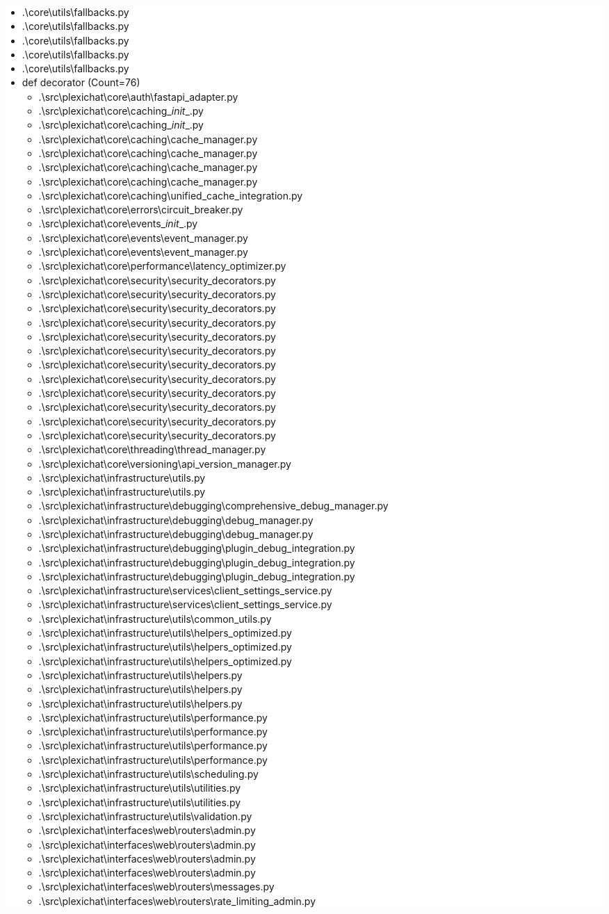   - .\core\utils\fallbacks.py
  - .\core\utils\fallbacks.py
  - .\core\utils\fallbacks.py
  - .\core\utils\fallbacks.py
  - .\core\utils\fallbacks.py
- def decorator (Count=76)
  - .\src\plexichat\core\auth\fastapi_adapter.py
  - .\src\plexichat\core\caching\__init__.py
  - .\src\plexichat\core\caching\__init__.py
  - .\src\plexichat\core\caching\cache_manager.py
  - .\src\plexichat\core\caching\cache_manager.py
  - .\src\plexichat\core\caching\cache_manager.py
  - .\src\plexichat\core\caching\cache_manager.py
  - .\src\plexichat\core\caching\unified_cache_integration.py
  - .\src\plexichat\core\errors\circuit_breaker.py
  - .\src\plexichat\core\events\__init__.py
  - .\src\plexichat\core\events\event_manager.py
  - .\src\plexichat\core\events\event_manager.py
  - .\src\plexichat\core\performance\latency_optimizer.py
  - .\src\plexichat\core\security\security_decorators.py
  - .\src\plexichat\core\security\security_decorators.py
  - .\src\plexichat\core\security\security_decorators.py
  - .\src\plexichat\core\security\security_decorators.py
  - .\src\plexichat\core\security\security_decorators.py
  - .\src\plexichat\core\security\security_decorators.py
  - .\src\plexichat\core\security\security_decorators.py
  - .\src\plexichat\core\security\security_decorators.py
  - .\src\plexichat\core\security\security_decorators.py
  - .\src\plexichat\core\security\security_decorators.py
  - .\src\plexichat\core\security\security_decorators.py
  - .\src\plexichat\core\security\security_decorators.py
  - .\src\plexichat\core\threading\thread_manager.py
  - .\src\plexichat\core\versioning\api_version_manager.py
  - .\src\plexichat\infrastructure\utils.py
  - .\src\plexichat\infrastructure\utils.py
  - .\src\plexichat\infrastructure\debugging\comprehensive_debug_manager.py
  - .\src\plexichat\infrastructure\debugging\debug_manager.py
  - .\src\plexichat\infrastructure\debugging\debug_manager.py
  - .\src\plexichat\infrastructure\debugging\plugin_debug_integration.py
  - .\src\plexichat\infrastructure\debugging\plugin_debug_integration.py
  - .\src\plexichat\infrastructure\debugging\plugin_debug_integration.py
  - .\src\plexichat\infrastructure\services\client_settings_service.py
  - .\src\plexichat\infrastructure\services\client_settings_service.py
  - .\src\plexichat\infrastructure\utils\common_utils.py
  - .\src\plexichat\infrastructure\utils\helpers_optimized.py
  - .\src\plexichat\infrastructure\utils\helpers_optimized.py
  - .\src\plexichat\infrastructure\utils\helpers_optimized.py
  - .\src\plexichat\infrastructure\utils\helpers.py
  - .\src\plexichat\infrastructure\utils\helpers.py
  - .\src\plexichat\infrastructure\utils\helpers.py
  - .\src\plexichat\infrastructure\utils\performance.py
  - .\src\plexichat\infrastructure\utils\performance.py
  - .\src\plexichat\infrastructure\utils\performance.py
  - .\src\plexichat\infrastructure\utils\performance.py
  - .\src\plexichat\infrastructure\utils\scheduling.py
  - .\src\plexichat\infrastructure\utils\utilities.py
  - .\src\plexichat\infrastructure\utils\utilities.py
  - .\src\plexichat\infrastructure\utils\validation.py
  - .\src\plexichat\interfaces\web\routers\admin.py
  - .\src\plexichat\interfaces\web\routers\admin.py
  - .\src\plexichat\interfaces\web\routers\admin.py
  - .\src\plexichat\interfaces\web\routers\admin.py
  - .\src\plexichat\interfaces\web\routers\messages.py
  - .\src\plexichat\interfaces\web\routers\rate_limiting_admin.py